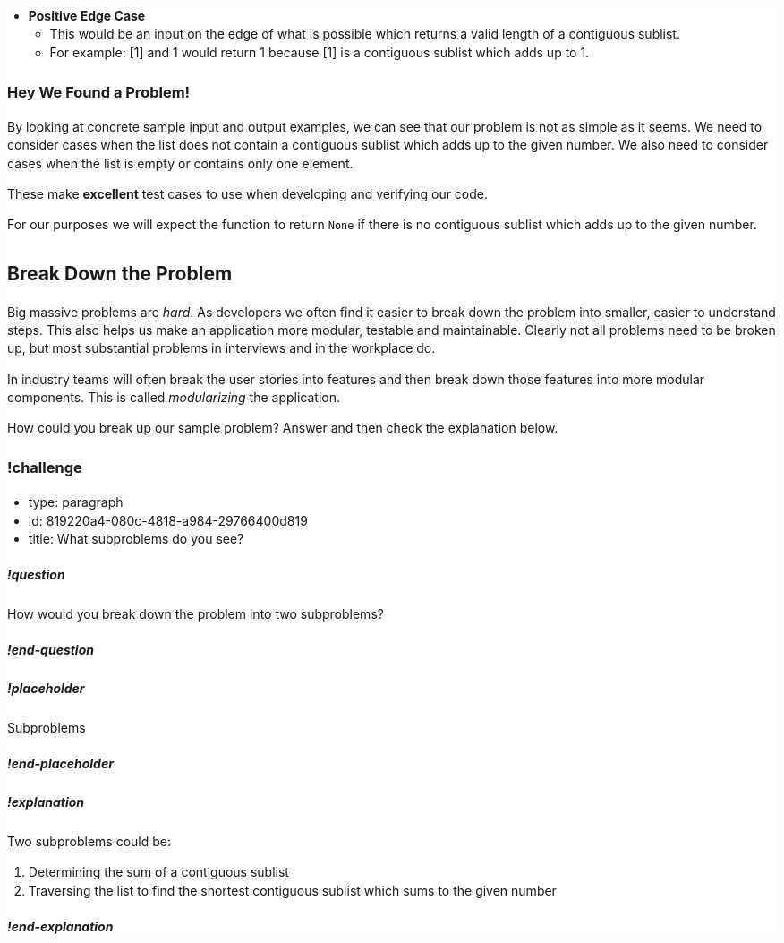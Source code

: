 * **Positive Edge Case**
  * This would be an input on the edge of what is possible which returns a valid length of a contiguous sublist.
  * For example: [1] and 1 would return 1 because [1] is a contiguous sublist which adds up to 1.

### Hey We Found a Problem!

By looking at concrete sample input and output examples, we can see that our problem is not as simple as it seems.  We need to consider cases when the list does not contain a contiguous sublist which adds up to the given number.  We also need to consider cases when the list is empty or contains only one element.

These make **excellent** test cases to use when developing and verifying our code.

For our purposes we will expect the function to return `None` if there is no contiguous sublist which adds up to the given number.  

## Break Down the Problem

Big massive problems are *hard*.  As developers we often find it easier to break down the problem into smaller, easier to understand steps.  This also helps us make an application more modular, testable and maintainable.  Clearly not all problems need to be broken up, but most substantial problems in interviews and in the workplace do.

In industry teams will often break the user stories into features and then break down those features into more modular components. This is called *modularizing* the application.

How could you break up our sample problem?  Answer and then check the explanation below.

### !challenge

* type: paragraph
* id: 819220a4-080c-4818-a984-29766400d819
* title: What subproblems do you see?

##### !question

How would you break down the problem into two subproblems?

##### !end-question

##### !placeholder

Subproblems

##### !end-placeholder

##### !explanation

Two subproblems could be:

1.  Determining the sum of a contiguous sublist
1.  Traversing the list to find the shortest contiguous sublist which sums to the given number

##### !end-explanation
